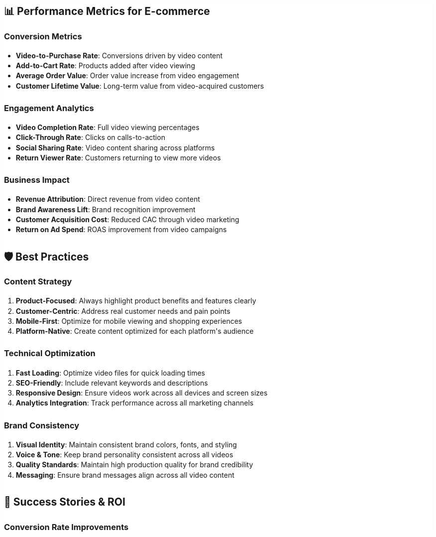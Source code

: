 ## 📊 Performance Metrics for E-commerce

### Conversion Metrics

- **Video-to-Purchase Rate**: Conversions driven by video content
- **Add-to-Cart Rate**: Products added after video viewing
- **Average Order Value**: Order value increase from video engagement
- **Customer Lifetime Value**: Long-term value from video-acquired customers

### Engagement Analytics

- **Video Completion Rate**: Full video viewing percentages
- **Click-Through Rate**: Clicks on calls-to-action
- **Social Sharing Rate**: Video content sharing across platforms
- **Return Viewer Rate**: Customers returning to view more videos

### Business Impact

- **Revenue Attribution**: Direct revenue from video content
- **Brand Awareness Lift**: Brand recognition improvement
- **Customer Acquisition Cost**: Reduced CAC through video marketing
- **Return on Ad Spend**: ROAS improvement from video campaigns

## 🛡️ Best Practices

### Content Strategy

1. **Product-Focused**: Always highlight product benefits and features clearly
2. **Customer-Centric**: Address real customer needs and pain points
3. **Mobile-First**: Optimize for mobile viewing and shopping experiences
4. **Platform-Native**: Create content optimized for each platform's audience

### Technical Optimization

1. **Fast Loading**: Optimize video files for quick loading times
2. **SEO-Friendly**: Include relevant keywords and descriptions
3. **Responsive Design**: Ensure videos work across all devices and screen sizes
4. **Analytics Integration**: Track performance across all marketing channels

### Brand Consistency

1. **Visual Identity**: Maintain consistent brand colors, fonts, and styling
2. **Voice & Tone**: Keep brand personality consistent across all videos
3. **Quality Standards**: Maintain high production quality for brand credibility
4. **Messaging**: Ensure brand messages align across all video content

## 🎯 Success Stories & ROI

### Conversion Rate Improvements
